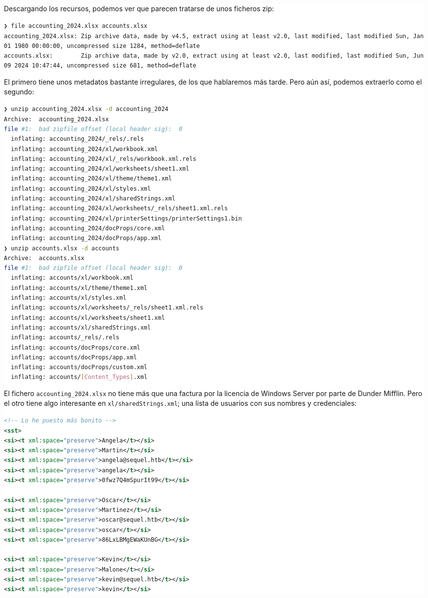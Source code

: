 Descargando los recursos, podemos ver que parecen tratarse de unos ficheros zip:

```bash
❯ file accounting_2024.xlsx accounts.xlsx 
accounting_2024.xlsx: Zip archive data, made by v4.5, extract using at least v2.0, last modified, last modified Sun, Jan 01 1980 00:00:00, uncompressed size 1284, method=deflate
accounts.xlsx:        Zip archive data, made by v2.0, extract using at least v2.0, last modified, last modified Sun, Jun 09 2024 10:47:44, uncompressed size 681, method=deflate
```

El primero tiene unos metadatos bastante irregulares, de los que hablaremos más tarde. Pero aún así, podemos extraerlo como el segundo:

```bash
❯ unzip accounting_2024.xlsx -d accounting_2024
Archive:  accounting_2024.xlsx
file #1:  bad zipfile offset (local header sig):  0
  inflating: accounting_2024/_rels/.rels  
  inflating: accounting_2024/xl/workbook.xml  
  inflating: accounting_2024/xl/_rels/workbook.xml.rels  
  inflating: accounting_2024/xl/worksheets/sheet1.xml  
  inflating: accounting_2024/xl/theme/theme1.xml  
  inflating: accounting_2024/xl/styles.xml  
  inflating: accounting_2024/xl/sharedStrings.xml  
  inflating: accounting_2024/xl/worksheets/_rels/sheet1.xml.rels  
  inflating: accounting_2024/xl/printerSettings/printerSettings1.bin  
  inflating: accounting_2024/docProps/core.xml  
  inflating: accounting_2024/docProps/app.xml  
❯ unzip accounts.xlsx -d accounts       
Archive:  accounts.xlsx
file #1:  bad zipfile offset (local header sig):  0
  inflating: accounts/xl/workbook.xml  
  inflating: accounts/xl/theme/theme1.xml  
  inflating: accounts/xl/styles.xml  
  inflating: accounts/xl/worksheets/_rels/sheet1.xml.rels  
  inflating: accounts/xl/worksheets/sheet1.xml  
  inflating: accounts/xl/sharedStrings.xml  
  inflating: accounts/_rels/.rels    
  inflating: accounts/docProps/core.xml  
  inflating: accounts/docProps/app.xml  
  inflating: accounts/docProps/custom.xml  
  inflating: accounts/[Content_Types].xml  
```

El fichero `accounting_2024.xlsx` no tiene más que una factura por la licencia de Windows Server por parte de Dunder Mifflin. Pero el otro tiene algo interesante en `xl/sharedStrings.xml`; una lista de usuarios con sus nombres y credenciales:

```xml
<!-- Lo he puesto más bonito -->
<sst>
<si><t xml:space="preserve">Angela</t></si>
<si><t xml:space="preserve">Martin</t></si>
<si><t xml:space="preserve">angela@sequel.htb</t></si>
<si><t xml:space="preserve">angela</t></si>
<si><t xml:space="preserve">0fwz7Q4mSpurIt99</t></si>

<si><t xml:space="preserve">Oscar</t></si>
<si><t xml:space="preserve">Martinez</t></si>
<si><t xml:space="preserve">oscar@sequel.htb</t></si>
<si><t xml:space="preserve">oscar</t></si>
<si><t xml:space="preserve">86LxLBMgEWaKUnBG</t></si>

<si><t xml:space="preserve">Kevin</t></si>
<si><t xml:space="preserve">Malone</t></si>
<si><t xml:space="preserve">kevin@sequel.htb</t></si>
<si><t xml:space="preserve">kevin</t></si>
```